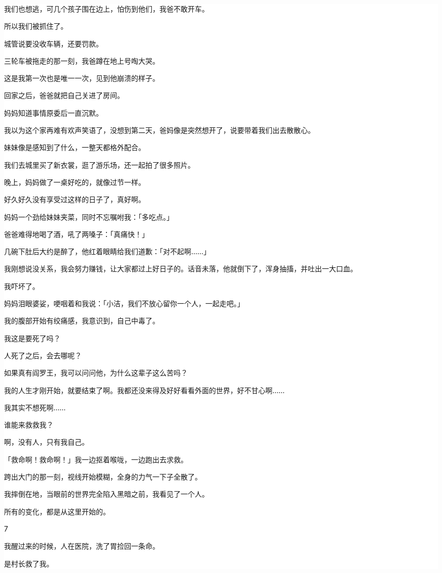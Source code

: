 我们也想逃，可几个孩子围在边上，怕伤到他们，我爸不敢开车。

所以我们被抓住了。

城管说要没收车辆，还要罚款。

三轮车被拖走的那一刻，我爸蹲在地上号啕大哭。

这是我第一次也是唯一一次，见到他崩溃的样子。

回家之后，爸爸就把自己关进了房间。

妈妈知道事情原委后一直沉默。

我以为这个家再难有欢声笑语了，没想到第二天，爸妈像是突然想开了，说要带着我们出去散散心。

妹妹像是感知到了什么，一整天都格外配合。

我们去城里买了新衣裳，逛了游乐场，还一起拍了很多照片。

晚上，妈妈做了一桌好吃的，就像过节一样。

好久好久没有享受过这样的日子了，真好啊。

妈妈一个劲给妹妹夹菜，同时不忘嘱咐我：「多吃点。」

爸爸难得地喝了酒，吼了两嗓子：「真痛快！」

几碗下肚后大约是醉了，他红着眼睛给我们道歉：「对不起啊……」

我刚想说没关系，我会努力赚钱，让大家都过上好日子的。话音未落，他就倒下了，浑身抽搐，并吐出一大口血。

我吓坏了。

妈妈泪眼婆娑，哽咽着和我说：「小洁，我们不放心留你一个人，一起走吧。」

我的腹部开始有绞痛感，我意识到，自己中毒了。

我这是要死了吗？

人死了之后，会去哪呢？

如果真有阎罗王，我可以问问他，为什么这辈子这么苦吗？

我的人生才刚开始，就要结束了啊。我都还没来得及好好看看外面的世界，好不甘心啊……

我其实不想死啊……

谁能来救救我？

啊，没有人，只有我自己。

「救命啊！救命啊！」我一边抠着喉咙，一边跑出去求救。

跨出大门的那一刻，视线开始模糊，全身的力气一下子全散了。

我摔倒在地，当眼前的世界完全陷入黑暗之前，我看见了一个人。

所有的变化，都是从这里开始的。

7

我醒过来的时候，人在医院，洗了胃捡回一条命。

是村长救了我。
